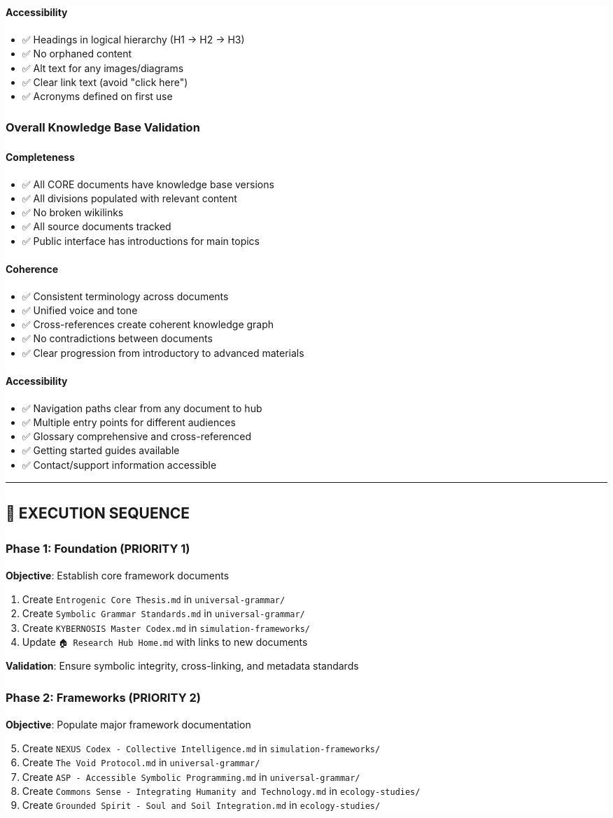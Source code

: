#### Accessibility
- ✅ Headings in logical hierarchy (H1 → H2 → H3)
- ✅ No orphaned content
- ✅ Alt text for any images/diagrams
- ✅ Clear link text (avoid "click here")
- ✅ Acronyms defined on first use

### Overall Knowledge Base Validation

#### Completeness
- ✅ All CORE documents have knowledge base versions
- ✅ All divisions populated with relevant content
- ✅ No broken wikilinks
- ✅ All source documents tracked
- ✅ Public interface has introductions for main topics

#### Coherence
- ✅ Consistent terminology across documents
- ✅ Unified voice and tone
- ✅ Cross-references create coherent knowledge graph
- ✅ No contradictions between documents
- ✅ Clear progression from introductory to advanced materials

#### Accessibility
- ✅ Navigation paths clear from any document to hub
- ✅ Multiple entry points for different audiences
- ✅ Glossary comprehensive and cross-referenced
- ✅ Getting started guides available
- ✅ Contact/support information accessible

---

## 🚀 EXECUTION SEQUENCE

### Phase 1: Foundation (PRIORITY 1)
**Objective**: Establish core framework documents

1. Create `Entrogenic Core Thesis.md` in `universal-grammar/`
2. Create `Symbolic Grammar Standards.md` in `universal-grammar/`
3. Create `KYBERNOSIS Master Codex.md` in `simulation-frameworks/`
4. Update `🏠 Research Hub Home.md` with links to new documents

**Validation**: Ensure symbolic integrity, cross-linking, and metadata standards

### Phase 2: Frameworks (PRIORITY 2)
**Objective**: Populate major framework documentation

5. Create `NEXUS Codex - Collective Intelligence.md` in `simulation-frameworks/`
6. Create `The Void Protocol.md` in `universal-grammar/`
7. Create `ASP - Accessible Symbolic Programming.md` in `universal-grammar/`
8. Create `Commons Sense - Integrating Humanity and Technology.md` in `ecology-studies/`
9. Create `Grounded Spirit - Soul and Soil Integration.md` in `ecology-studies/`
